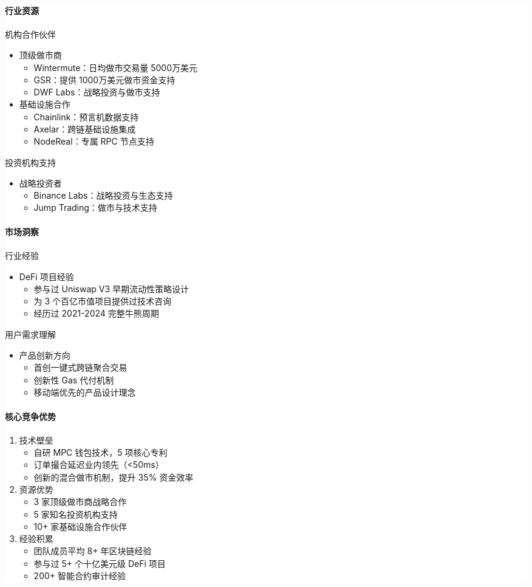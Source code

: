 #### **行业资源**

机构合作伙伴

* 顶级做市商  
  * Wintermute：日均做市交易量 5000万美元  
  * GSR：提供 1000万美元做市资金支持  
  * DWF Labs：战略投资与做市支持  
* 基础设施合作  
  * Chainlink：预言机数据支持  
  * Axelar：跨链基础设施集成  
  * NodeReal：专属 RPC 节点支持

投资机构支持

* 战略投资者  
  * Binance Labs：战略投资与生态支持  
  * Jump Trading：做市与技术支持

#### **市场洞察**

行业经验

* DeFi 项目经验  
  * 参与过 Uniswap V3 早期流动性策略设计  
  * 为 3 个百亿市值项目提供过技术咨询  
  * 经历过 2021-2024 完整牛熊周期

用户需求理解

* 产品创新方向  
  * 首创一键式跨链聚合交易  
  * 创新性 Gas 代付机制  
  * 移动端优先的产品设计理念

#### **核心竞争优势**

1. 技术壁垒  
   * 自研 MPC 钱包技术，5 项核心专利  
   * 订单撮合延迟业内领先（\<50ms）  
   * 创新的混合做市机制，提升 35% 资金效率  
2. 资源优势  
   * 3 家顶级做市商战略合作  
   * 5 家知名投资机构支持  
   * 10+ 家基础设施合作伙伴  
3. 经验积累  
   * 团队成员平均 8+ 年区块链经验  
   * 参与过 5+ 个十亿美元级 DeFi 项目  
   * 200+ 智能合约审计经验

